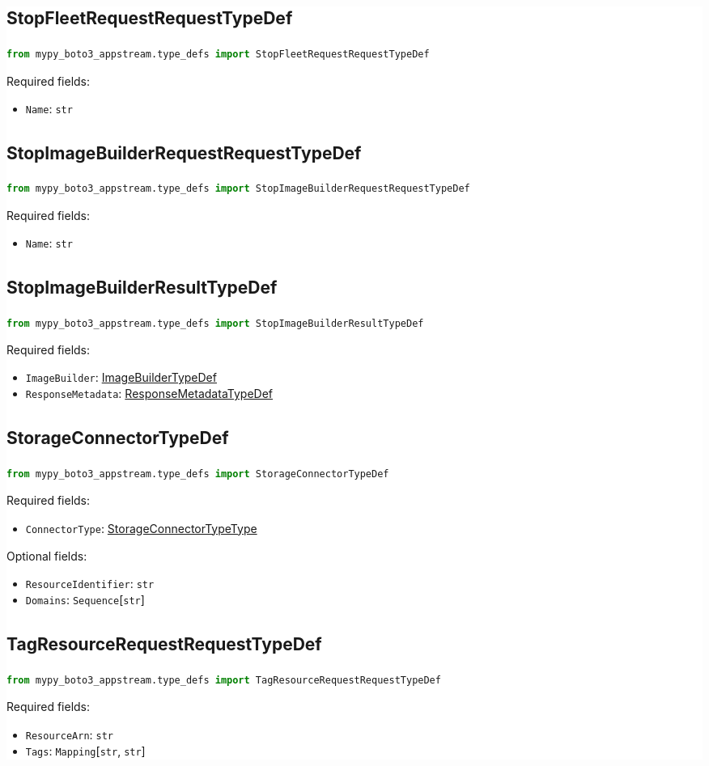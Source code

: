 ## StopFleetRequestRequestTypeDef

```python
from mypy_boto3_appstream.type_defs import StopFleetRequestRequestTypeDef
```

Required fields:

- `Name`: `str`

## StopImageBuilderRequestRequestTypeDef

```python
from mypy_boto3_appstream.type_defs import StopImageBuilderRequestRequestTypeDef
```

Required fields:

- `Name`: `str`

## StopImageBuilderResultTypeDef

```python
from mypy_boto3_appstream.type_defs import StopImageBuilderResultTypeDef
```

Required fields:

- `ImageBuilder`: [ImageBuilderTypeDef](./type_defs.md#imagebuildertypedef)
- `ResponseMetadata`:
  [ResponseMetadataTypeDef](./type_defs.md#responsemetadatatypedef)

## StorageConnectorTypeDef

```python
from mypy_boto3_appstream.type_defs import StorageConnectorTypeDef
```

Required fields:

- `ConnectorType`:
  [StorageConnectorTypeType](./literals.md#storageconnectortypetype)

Optional fields:

- `ResourceIdentifier`: `str`
- `Domains`: `Sequence`\[`str`\]

## TagResourceRequestRequestTypeDef

```python
from mypy_boto3_appstream.type_defs import TagResourceRequestRequestTypeDef
```

Required fields:

- `ResourceArn`: `str`
- `Tags`: `Mapping`\[`str`, `str`\]
